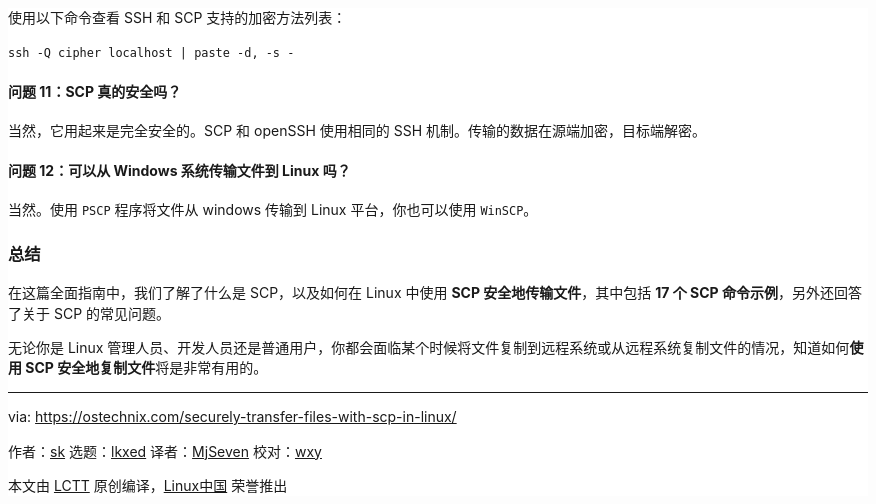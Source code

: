 
使用以下命令查看 SSH 和 SCP 支持的加密方法列表：



```
ssh -Q cipher localhost | paste -d, -s -

```

#### 问题 11：SCP 真的安全吗？


当然，它用起来是完全安全的。SCP 和 openSSH 使用相同的 SSH 机制。传输的数据在源端加密，目标端解密。


#### 问题 12：可以从 Windows 系统传输文件到 Linux 吗？


当然。使用 `PSCP` 程序将文件从 windows 传输到 Linux 平台，你也可以使用 `WinSCP`。


### 总结


在这篇全面指南中，我们了解了什么是 SCP，以及如何在 Linux 中使用 **SCP 安全地传输文件**，其中包括 **17 个 SCP 命令示例**，另外还回答了关于 SCP 的常见问题。


无论你是 Linux 管理人员、开发人员还是普通用户，你都会面临某个时候将文件复制到远程系统或从远程系统复制文件的情况，知道如何**使用 SCP 安全地复制文件**将是非常有用的。




---


via: <https://ostechnix.com/securely-transfer-files-with-scp-in-linux/>


作者：[sk](https://ostechnix.com/author/sk/) 选题：[lkxed](https://github.com/lkxed) 译者：[MjSeven](https://github.com/MjSeven) 校对：[wxy](https://github.com/wxy)


本文由 [LCTT](https://github.com/LCTT/TranslateProject) 原创编译，[Linux中国](https://linux.cn/) 荣誉推出
